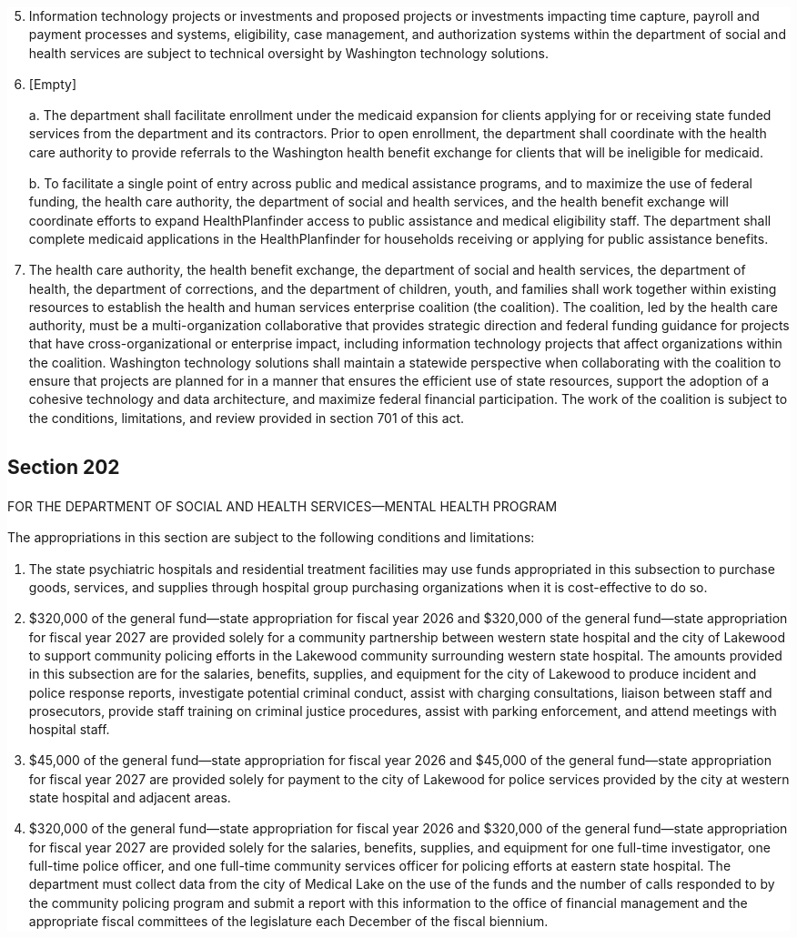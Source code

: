 5. Information technology projects or investments and proposed projects or investments impacting time capture, payroll and payment processes and systems, eligibility, case management, and authorization systems within the department of social and health services are subject to technical oversight by Washington technology solutions.

6. [Empty]

    a. The department shall facilitate enrollment under the medicaid expansion for clients applying for or receiving state funded services from the department and its contractors. Prior to open enrollment, the department shall coordinate with the health care authority to provide referrals to the Washington health benefit exchange for clients that will be ineligible for medicaid.

    b. To facilitate a single point of entry across public and medical assistance programs, and to maximize the use of federal funding, the health care authority, the department of social and health services, and the health benefit exchange will coordinate efforts to expand HealthPlanfinder access to public assistance and medical eligibility staff. The department shall complete medicaid applications in the HealthPlanfinder for households receiving or applying for public assistance benefits.

7. The health care authority, the health benefit exchange, the department of social and health services, the department of health, the department of corrections, and the department of children, youth, and families shall work together within existing resources to establish the health and human services enterprise coalition (the coalition). The coalition, led by the health care authority, must be a multi-organization collaborative that provides strategic direction and federal funding guidance for projects that have cross-organizational or enterprise impact, including information technology projects that affect organizations within the coalition. Washington technology solutions shall maintain a statewide perspective when collaborating with the coalition to ensure that projects are planned for in a manner that ensures the efficient use of state resources, support the adoption of a cohesive technology and data architecture, and maximize federal financial participation. The work of the coalition is subject to the conditions, limitations, and review provided in section 701 of this act.

## Section 202
FOR THE DEPARTMENT OF SOCIAL AND HEALTH SERVICES—MENTAL HEALTH PROGRAM

The appropriations in this section are subject to the following conditions and limitations:

1. The state psychiatric hospitals and residential treatment facilities may use funds appropriated in this subsection to purchase goods, services, and supplies through hospital group purchasing organizations when it is cost-effective to do so.

2. $320,000 of the general fund—state appropriation for fiscal year 2026 and $320,000 of the general fund—state appropriation for fiscal year 2027 are provided solely for a community partnership between western state hospital and the city of Lakewood to support community policing efforts in the Lakewood community surrounding western state hospital. The amounts provided in this subsection are for the salaries, benefits, supplies, and equipment for the city of Lakewood to produce incident and police response reports, investigate potential criminal conduct, assist with charging consultations, liaison between staff and prosecutors, provide staff training on criminal justice procedures, assist with parking enforcement, and attend meetings with hospital staff.

3. $45,000 of the general fund—state appropriation for fiscal year 2026 and $45,000 of the general fund—state appropriation for fiscal year 2027 are provided solely for payment to the city of Lakewood for police services provided by the city at western state hospital and adjacent areas.

4. $320,000 of the general fund—state appropriation for fiscal year 2026 and $320,000 of the general fund—state appropriation for fiscal year 2027 are provided solely for the salaries, benefits, supplies, and equipment for one full-time investigator, one full-time police officer, and one full-time community services officer for policing efforts at eastern state hospital. The department must collect data from the city of Medical Lake on the use of the funds and the number of calls responded to by the community policing program and submit a report with this information to the office of financial management and the appropriate fiscal committees of the legislature each December of the fiscal biennium.
